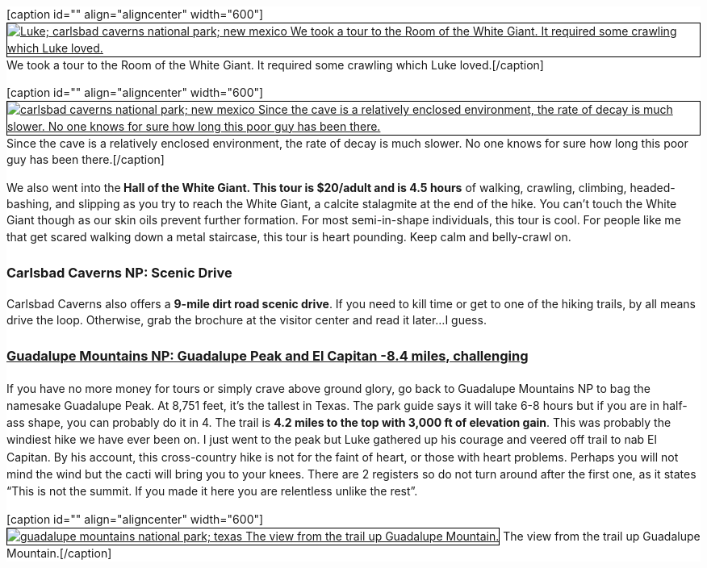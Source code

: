 
[caption id="" align="aligncenter" width="600"]<a href="http://photos.destination-isolation.com/Southwest/Carlsbad-Caverns-NP/i-n8srRmb" target="_blank"><img class="aligncenter" style="border: 1px solid black;" title="DSCN1167.jpg" src="http://photos.destination-isolation.com/Southwest/Carlsbad-Caverns-NP/i-n8srRmb/0/M/DSCN1167-M.jpg" alt="Luke; carlsbad caverns national park; new mexico We took a tour to the Room of the White Giant. It required some crawling which Luke loved." width="600" /></a> We took a tour to the Room of the White Giant. It required some crawling which Luke loved.[/caption]

[caption id="" align="aligncenter" width="600"]<a href="http://photos.destination-isolation.com/Southwest/Carlsbad-Caverns-NP/i-MDJPWwd" target="_blank"><img class="aligncenter" style="border: 1px solid black;" title="DSC_0008 (2).jpg" src="http://photos.destination-isolation.com/Southwest/Carlsbad-Caverns-NP/i-MDJPWwd/0/M/DSC_0008%20%282%29-M.jpg" alt="carlsbad caverns national park; new mexico Since the cave is a relatively enclosed environment, the rate of decay is much slower. No one knows for sure how long this poor guy has been there." width="600" /></a> Since the cave is a relatively enclosed environment, the rate of decay is much slower. No one knows for sure how long this poor guy has been there.[/caption]
<p style="text-align: left;">We also went into the<strong> Hall of the White Giant. This tour is $20/adult and is 4.5 hours</strong> of walking, crawling, climbing, headed-bashing, and slipping as you try to reach the White Giant, a calcite stalagmite at the end of the hike. You can’t touch the White Giant though as our skin oils prevent further formation. For most semi-in-shape individuals, this tour is cool. For people like me that get scared walking down a metal staircase, this tour is heart pounding. Keep calm and belly-crawl on.</p>

<h3 style="text-align: left;"><strong>Carlsbad Caverns NP: Scenic Drive</strong></h3>
<p style="text-align: left;">Carlsbad Caverns also offers a <strong>9-mile dirt road scenic drive</strong>. If you need to kill time or get to one of the hiking trails, by all means drive the loop. Otherwise, grab the brochure at the visitor center and read it later…I guess.</p>

<div align="center"><object id="ssidx" width="400" height="400" classid="clsid:D27CDB6E-AE6D-11cf-96B8-444553540000"><param name="movie" value="http://cdn.smugmug.com/ria/ShizamSlides-2013072402.swf" /><param name="flashVars" value="AlbumID=47305638&amp;AlbumKey=MxgFbs&amp;transparent=true&amp;bgColor=&amp;borderThickness=&amp;borderColor=&amp;useInside=&amp;endPoint=&amp;mainHost=cdn.smugmug.com&amp;VersionNos=2013072402&amp;showLogo=false&amp;width=400&amp;height=400&amp;clickToImage=true&amp;captions=true&amp;showThumbs=true&amp;autoStart=true&amp;showSpeed=true&amp;pageStyle=black&amp;showButtons=true&amp;randomStart=false&amp;randomize=true&amp;splash=&amp;splashDelay=0&amp;crossFadeSpeed=350" /><param name="wmode" value="transparent" /><param name="allowNetworking" value="all" /><param name="allowScriptAccess" value="always" /><embed src="http://cdn.smugmug.com/ria/ShizamSlides-2013072402.swf" flashvars="AlbumID=47305638&amp;AlbumKey=MxgFbs&amp;transparent=true&amp;bgColor=&amp;borderThickness=&amp;borderColor=&amp;useInside=&amp;endPoint=&amp;mainHost=cdn.smugmug.com&amp;VersionNos=2013072402&amp;showLogo=false&amp;width=400&amp;height=400&amp;clickToImage=true&amp;captions=true&amp;showThumbs=true&amp;autoStart=true&amp;showSpeed=true&amp;pageStyle=black&amp;showButtons=true&amp;randomStart=false&amp;randomize=true&amp;splash=&amp;splashDelay=0&amp;crossFadeSpeed=350" width="400" height="400" wmode="transparent" type="application/x-shockwave-flash" allowscriptaccess="always" allownetworking="all" /></object></div>
<h3 style="text-align: left;"><span style="text-decoration: underline;"><strong>Guadalupe Mountains NP: Guadalupe Peak and El Capitan -8.4 miles, challenging</strong></span></h3>
<p style="text-align: left;"><span style="line-height: 1.5em;">If you have no more money for tours or simply crave above ground glory, go back to Guadalupe Mountains NP to bag the namesake Guadalupe Peak. At 8,751 feet, it’s the tallest in Texas. The park guide says it will take 6-8 hours but if you are in half-ass shape, you can probably do it in 4. The trail is <strong>4.2 miles to the top with 3,000 ft of elevation gain</strong>. This was probably the windiest hike we have ever been on. I just went to the peak but Luke gathered up his courage and veered off trail to nab El Capitan. By his account, this cross-country hike is not for the faint of heart, or those with heart problems. Perhaps you will not mind the wind but the cacti will bring you to your knees. There are 2 registers so do not turn around after the first one, as it states “This is not the summit. If you made it here you are relentless unlike the rest”.</span></p>


[caption id="" align="aligncenter" width="600"]<a href="http://photos.destination-isolation.com/Mountain-Time-Zone/Guadalupe-Mountains-NP/i-rzRRZhN" target="_blank"><img class="aligncenter" style="border: 1px solid black;" title="DSC_0038 (2).jpg" src="http://photos.destination-isolation.com/Mountain-Time-Zone/Guadalupe-Mountains-NP/i-rzRRZhN/0/M/DSC_0038%20%282%29-M.jpg" alt="guadalupe mountains national park; texas The view from the trail up Guadalupe Mountain." width="600" /></a> The view from the trail up Guadalupe Mountain.[/caption]

